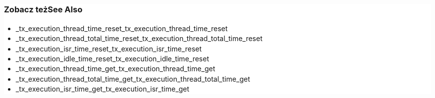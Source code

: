 ### <a name="see-also"></a><span data-ttu-id="13ef8-275">Zobacz też</span><span class="sxs-lookup"><span data-stu-id="13ef8-275">See Also</span></span>

- <span data-ttu-id="13ef8-276">_tx_execution_thread_time_reset</span><span class="sxs-lookup"><span data-stu-id="13ef8-276">_tx_execution_thread_time_reset</span></span>
- <span data-ttu-id="13ef8-277">_tx_execution_thread_total_time_reset</span><span class="sxs-lookup"><span data-stu-id="13ef8-277">_tx_execution_thread_total_time_reset</span></span>
- <span data-ttu-id="13ef8-278">_tx_execution_isr_time_reset</span><span class="sxs-lookup"><span data-stu-id="13ef8-278">_tx_execution_isr_time_reset</span></span>
- <span data-ttu-id="13ef8-279">_tx_execution_idle_time_reset</span><span class="sxs-lookup"><span data-stu-id="13ef8-279">_tx_execution_idle_time_reset</span></span>
- <span data-ttu-id="13ef8-280">_tx_execution_thread_time_get</span><span class="sxs-lookup"><span data-stu-id="13ef8-280">_tx_execution_thread_time_get</span></span>
- <span data-ttu-id="13ef8-281">_tx_execution_thread_total_time_get</span><span class="sxs-lookup"><span data-stu-id="13ef8-281">_tx_execution_thread_total_time_get</span></span>
- <span data-ttu-id="13ef8-282">_tx_execution_isr_time_get</span><span class="sxs-lookup"><span data-stu-id="13ef8-282">_tx_execution_isr_time_get</span></span>
